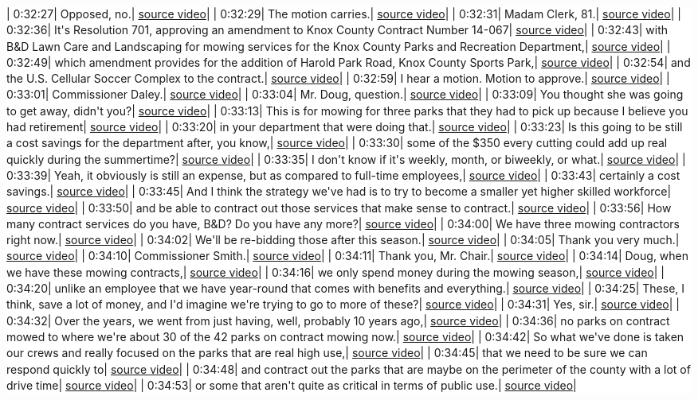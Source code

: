 | 0:32:27| Opposed, no.| [source video](https://archive.org/details/CoComWS170717?start=1947)|
| 0:32:29| The motion carries.| [source video](https://archive.org/details/CoComWS170717?start=1949)|
| 0:32:31| Madam Clerk, 81.| [source video](https://archive.org/details/CoComWS170717?start=1951)|
| 0:32:36| It's Resolution 701, approving an amendment to Knox County Contract Number 14-067| [source video](https://archive.org/details/CoComWS170717?start=1956)|
| 0:32:43| with B&D Lawn Care and Landscaping for mowing services for the Knox County Parks and Recreation Department,| [source video](https://archive.org/details/CoComWS170717?start=1963)|
| 0:32:49| which amendment provides for the addition of Harold Park Road, Knox County Sports Park,| [source video](https://archive.org/details/CoComWS170717?start=1969)|
| 0:32:54| and the U.S. Cellular Soccer Complex to the contract.| [source video](https://archive.org/details/CoComWS170717?start=1974)|
| 0:32:59| I hear a motion. Motion to approve.| [source video](https://archive.org/details/CoComWS170717?start=1979)|
| 0:33:01| Commissioner Daley.| [source video](https://archive.org/details/CoComWS170717?start=1981)|
| 0:33:04| Mr. Doug, question.| [source video](https://archive.org/details/CoComWS170717?start=1984)|
| 0:33:09| You thought she was going to get away, didn't you?| [source video](https://archive.org/details/CoComWS170717?start=1989)|
| 0:33:13| This is for mowing for three parks that they had to pick up because I believe you had retirement| [source video](https://archive.org/details/CoComWS170717?start=1993)|
| 0:33:20| in your department that were doing that.| [source video](https://archive.org/details/CoComWS170717?start=2000)|
| 0:33:23| Is this going to be still a cost savings for the department after, you know,| [source video](https://archive.org/details/CoComWS170717?start=2003)|
| 0:33:30| some of the $350 every cutting could add up real quickly during the summertime?| [source video](https://archive.org/details/CoComWS170717?start=2010)|
| 0:33:35| I don't know if it's weekly, month, or biweekly, or what.| [source video](https://archive.org/details/CoComWS170717?start=2015)|
| 0:33:39| Yeah, it obviously is still an expense, but as compared to full-time employees,| [source video](https://archive.org/details/CoComWS170717?start=2019)|
| 0:33:43| certainly a cost savings.| [source video](https://archive.org/details/CoComWS170717?start=2023)|
| 0:33:45| And I think the strategy we've had is to try to become a smaller yet higher skilled workforce| [source video](https://archive.org/details/CoComWS170717?start=2025)|
| 0:33:50| and be able to contract out those services that make sense to contract.| [source video](https://archive.org/details/CoComWS170717?start=2030)|
| 0:33:56| How many contract services do you have, B&D? Do you have any more?| [source video](https://archive.org/details/CoComWS170717?start=2036)|
| 0:34:00| We have three mowing contractors right now.| [source video](https://archive.org/details/CoComWS170717?start=2040)|
| 0:34:02| We'll be re-bidding those after this season.| [source video](https://archive.org/details/CoComWS170717?start=2042)|
| 0:34:05| Thank you very much.| [source video](https://archive.org/details/CoComWS170717?start=2045)|
| 0:34:10| Commissioner Smith.| [source video](https://archive.org/details/CoComWS170717?start=2050)|
| 0:34:11| Thank you, Mr. Chair.| [source video](https://archive.org/details/CoComWS170717?start=2051)|
| 0:34:14| Doug, when we have these mowing contracts,| [source video](https://archive.org/details/CoComWS170717?start=2054)|
| 0:34:16| we only spend money during the mowing season,| [source video](https://archive.org/details/CoComWS170717?start=2056)|
| 0:34:20| unlike an employee that we have year-round that comes with benefits and everything.| [source video](https://archive.org/details/CoComWS170717?start=2060)|
| 0:34:25| These, I think, save a lot of money, and I'd imagine we're trying to go to more of these?| [source video](https://archive.org/details/CoComWS170717?start=2065)|
| 0:34:31| Yes, sir.| [source video](https://archive.org/details/CoComWS170717?start=2071)|
| 0:34:32| Over the years, we went from just having, well, probably 10 years ago,| [source video](https://archive.org/details/CoComWS170717?start=2072)|
| 0:34:36| no parks on contract mowed to where we're about 30 of the 42 parks on contract mowing now.| [source video](https://archive.org/details/CoComWS170717?start=2076)|
| 0:34:42| So what we've done is taken our crews and really focused on the parks that are real high use,| [source video](https://archive.org/details/CoComWS170717?start=2082)|
| 0:34:45| that we need to be sure we can respond quickly to| [source video](https://archive.org/details/CoComWS170717?start=2085)|
| 0:34:48| and contract out the parks that are maybe on the perimeter of the county with a lot of drive time| [source video](https://archive.org/details/CoComWS170717?start=2088)|
| 0:34:53| or some that aren't quite as critical in terms of public use.| [source video](https://archive.org/details/CoComWS170717?start=2093)|